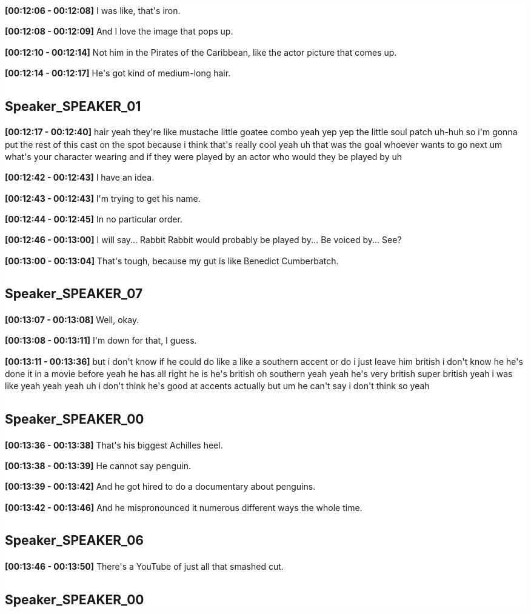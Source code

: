 **[00:12:06 - 00:12:08]** I was like, that's iron.

**[00:12:08 - 00:12:09]** And I love the image that pops up.

**[00:12:10 - 00:12:14]** Not him in the Pirates of the Caribbean, like the actor picture that comes up.

**[00:12:14 - 00:12:17]** He's got kind of medium-long hair.


## Speaker_SPEAKER_01

**[00:12:17 - 00:12:40]** hair yeah they're like mustache little goatee combo yeah yep yep the little soul patch uh-huh so i'm gonna put the rest of this cast on the spot because i think that's really cool yeah uh that was the goal whoever wants to go next um what's your character wearing and if they were played by an actor who would they be played by uh

**[00:12:42 - 00:12:43]** I have an idea.

**[00:12:43 - 00:12:43]** I'm trying to get his name.

**[00:12:44 - 00:12:45]** In no particular order.

**[00:12:46 - 00:13:00]** I will say... Rabbit Rabbit would probably be played by... Be voiced by... See?

**[00:13:00 - 00:13:04]** That's tough, because my gut is like Benedict Cumberbatch.


## Speaker_SPEAKER_07

**[00:13:07 - 00:13:08]** Well, okay.

**[00:13:08 - 00:13:11]** I'm down for that, I guess.

**[00:13:11 - 00:13:36]** but i don't know if he could do like a like a southern accent or do i just leave him british i don't know he he's done it in a movie before yeah he has all right he is he's british oh southern yeah yeah he's very british super british yeah i was like yeah yeah yeah uh i don't think he's good at accents actually but um he can't say i don't think so yeah


## Speaker_SPEAKER_00

**[00:13:36 - 00:13:38]** That's his biggest Achilles heel.

**[00:13:38 - 00:13:39]** He cannot say penguin.

**[00:13:39 - 00:13:42]** And he got hired to do a documentary about penguins.

**[00:13:42 - 00:13:46]** And he mispronounced it numerous different ways the whole time.


## Speaker_SPEAKER_06

**[00:13:46 - 00:13:50]** There's a YouTube of just all that smashed cut.


## Speaker_SPEAKER_00

